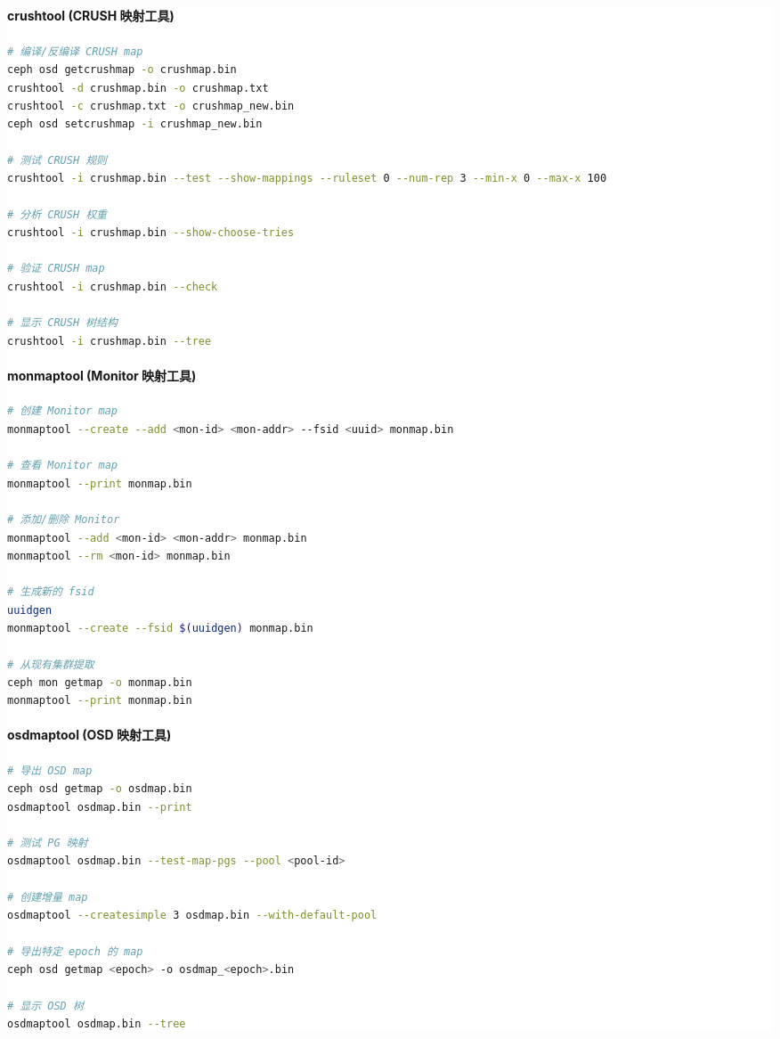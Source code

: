 #### crushtool (CRUSH 映射工具)
```bash
# 编译/反编译 CRUSH map
ceph osd getcrushmap -o crushmap.bin
crushtool -d crushmap.bin -o crushmap.txt
crushtool -c crushmap.txt -o crushmap_new.bin
ceph osd setcrushmap -i crushmap_new.bin

# 测试 CRUSH 规则
crushtool -i crushmap.bin --test --show-mappings --ruleset 0 --num-rep 3 --min-x 0 --max-x 100

# 分析 CRUSH 权重
crushtool -i crushmap.bin --show-choose-tries

# 验证 CRUSH map
crushtool -i crushmap.bin --check

# 显示 CRUSH 树结构
crushtool -i crushmap.bin --tree
```

#### monmaptool (Monitor 映射工具)
```bash
# 创建 Monitor map
monmaptool --create --add <mon-id> <mon-addr> --fsid <uuid> monmap.bin

# 查看 Monitor map
monmaptool --print monmap.bin

# 添加/删除 Monitor
monmaptool --add <mon-id> <mon-addr> monmap.bin
monmaptool --rm <mon-id> monmap.bin

# 生成新的 fsid
uuidgen
monmaptool --create --fsid $(uuidgen) monmap.bin

# 从现有集群提取
ceph mon getmap -o monmap.bin
monmaptool --print monmap.bin
```

#### osdmaptool (OSD 映射工具)
```bash
# 导出 OSD map
ceph osd getmap -o osdmap.bin
osdmaptool osdmap.bin --print

# 测试 PG 映射
osdmaptool osdmap.bin --test-map-pgs --pool <pool-id>

# 创建增量 map
osdmaptool --createsimple 3 osdmap.bin --with-default-pool

# 导出特定 epoch 的 map
ceph osd getmap <epoch> -o osdmap_<epoch>.bin

# 显示 OSD 树
osdmaptool osdmap.bin --tree
```
